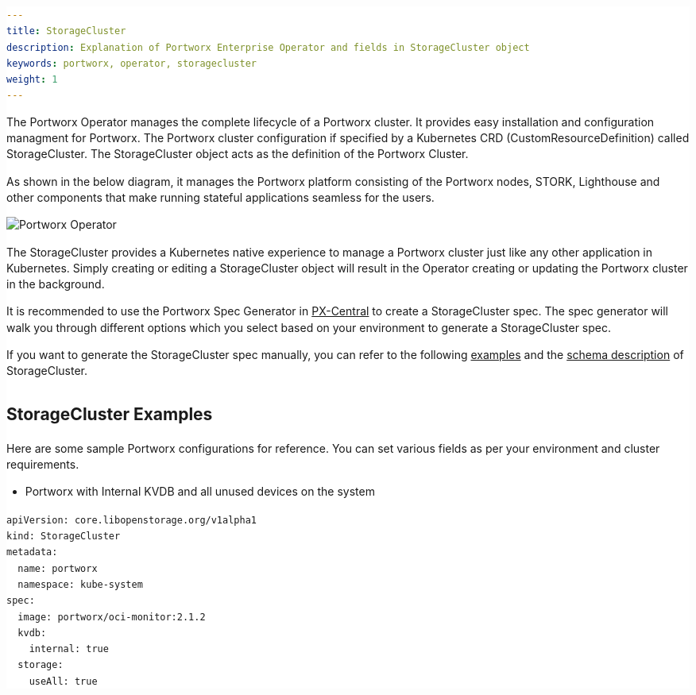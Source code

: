 ```yaml
---
title: StorageCluster
description: Explanation of Portworx Enterprise Operator and fields in StorageCluster object
keywords: portworx, operator, storagecluster
weight: 1
---
```


The Portworx Operator manages the complete lifecycle of a Portworx cluster. It provides easy installation and configuration managment for Portworx.
The Portworx cluster configuration if specified by a Kubernetes CRD (CustomResourceDefinition) called StorageCluster. The StorageCluster object
acts as the definition of the Portworx Cluster.

As shown in the below diagram, it manages the Portworx platform consisting of the Portworx nodes,
STORK, Lighthouse and other components that make running stateful applications seamless for the users.

![Portworx Operator](/img/px-operator-in-kubernetes.jpg)

The StorageCluster provides a Kubernetes native experience to manage a Portworx cluster just like any other application in Kubernetes. Simply creating
or editing a StorageCluster object will result in the Operator creating or updating the Portworx cluster in the background.

It is recommended to use the Portworx Spec Generator in [PX-Central](https://central.portworx.com) to create a StorageCluster spec. The spec generator will
walk you through different options which you select based on your environment to generate a StorageCluster spec.

If you want to generate the StorageCluster spec manually, you can refer to the following [examples](#storagecluster-examples) and the [schema description](#storagecluster-schema) of StorageCluster.

## StorageCluster Examples
Here are some sample Portworx configurations for reference. You can set various fields as per your
environment and cluster requirements.

- Portworx with Internal KVDB and all unused devices on the system

```text
apiVersion: core.libopenstorage.org/v1alpha1
kind: StorageCluster
metadata:
  name: portworx
  namespace: kube-system
spec:
  image: portworx/oci-monitor:2.1.2
  kvdb:
    internal: true
  storage:
    useAll: true
```
